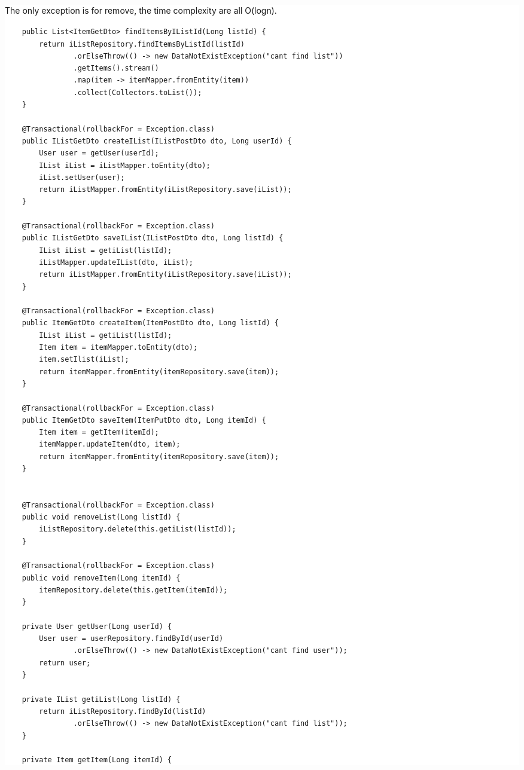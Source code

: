 The only exception is for remove, the time complexity are all O(logn).


```java=
    public List<ItemGetDto> findItemsByIListId(Long listId) {
        return iListRepository.findItemsByListId(listId)
                .orElseThrow(() -> new DataNotExistException("cant find list"))
                .getItems().stream()
                .map(item -> itemMapper.fromEntity(item))
                .collect(Collectors.toList());
    }

    @Transactional(rollbackFor = Exception.class)
    public IListGetDto createIList(IListPostDto dto, Long userId) {
        User user = getUser(userId);
        IList iList = iListMapper.toEntity(dto);
        iList.setUser(user);
        return iListMapper.fromEntity(iListRepository.save(iList));
    }

    @Transactional(rollbackFor = Exception.class)
    public IListGetDto saveIList(IListPostDto dto, Long listId) {
        IList iList = getiList(listId);
        iListMapper.updateIList(dto, iList);
        return iListMapper.fromEntity(iListRepository.save(iList));
    }

    @Transactional(rollbackFor = Exception.class)
    public ItemGetDto createItem(ItemPostDto dto, Long listId) {
        IList iList = getiList(listId);
        Item item = itemMapper.toEntity(dto);
        item.setIlist(iList);
        return itemMapper.fromEntity(itemRepository.save(item));
    }

    @Transactional(rollbackFor = Exception.class)
    public ItemGetDto saveItem(ItemPutDto dto, Long itemId) {
        Item item = getItem(itemId);
        itemMapper.updateItem(dto, item);
        return itemMapper.fromEntity(itemRepository.save(item));
    }


    @Transactional(rollbackFor = Exception.class)
    public void removeList(Long listId) {
        iListRepository.delete(this.getiList(listId));
    }

    @Transactional(rollbackFor = Exception.class)
    public void removeItem(Long itemId) {
        itemRepository.delete(this.getItem(itemId));
    }

    private User getUser(Long userId) {
        User user = userRepository.findById(userId)
                .orElseThrow(() -> new DataNotExistException("cant find user"));
        return user;
    }

    private IList getiList(Long listId) {
        return iListRepository.findById(listId)
                .orElseThrow(() -> new DataNotExistException("cant find list"));
    }

    private Item getItem(Long itemId) {
```